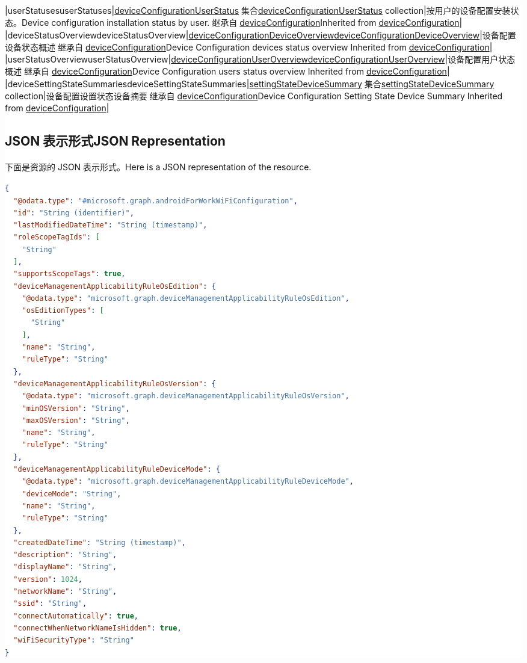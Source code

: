 |<span data-ttu-id="47660-215">userStatuses</span><span class="sxs-lookup"><span data-stu-id="47660-215">userStatuses</span></span>|<span data-ttu-id="47660-216">[deviceConfigurationUserStatus](../resources/intune-deviceconfig-deviceconfigurationuserstatus.md) 集合</span><span class="sxs-lookup"><span data-stu-id="47660-216">[deviceConfigurationUserStatus](../resources/intune-deviceconfig-deviceconfigurationuserstatus.md) collection</span></span>|<span data-ttu-id="47660-217">按用户的设备配置安装状态。</span><span class="sxs-lookup"><span data-stu-id="47660-217">Device configuration installation status by user.</span></span> <span data-ttu-id="47660-218">继承自 [deviceConfiguration](../resources/intune-shared-deviceconfiguration.md)</span><span class="sxs-lookup"><span data-stu-id="47660-218">Inherited from [deviceConfiguration](../resources/intune-shared-deviceconfiguration.md)</span></span>|
|<span data-ttu-id="47660-219">deviceStatusOverview</span><span class="sxs-lookup"><span data-stu-id="47660-219">deviceStatusOverview</span></span>|[<span data-ttu-id="47660-220">deviceConfigurationDeviceOverview</span><span class="sxs-lookup"><span data-stu-id="47660-220">deviceConfigurationDeviceOverview</span></span>](../resources/intune-deviceconfig-deviceconfigurationdeviceoverview.md)|<span data-ttu-id="47660-221">设备配置设备状态概述 继承自 [deviceConfiguration](../resources/intune-shared-deviceconfiguration.md)</span><span class="sxs-lookup"><span data-stu-id="47660-221">Device Configuration devices status overview Inherited from [deviceConfiguration](../resources/intune-shared-deviceconfiguration.md)</span></span>|
|<span data-ttu-id="47660-222">userStatusOverview</span><span class="sxs-lookup"><span data-stu-id="47660-222">userStatusOverview</span></span>|[<span data-ttu-id="47660-223">deviceConfigurationUserOverview</span><span class="sxs-lookup"><span data-stu-id="47660-223">deviceConfigurationUserOverview</span></span>](../resources/intune-deviceconfig-deviceconfigurationuseroverview.md)|<span data-ttu-id="47660-224">设备配置用户状态概述 继承自 [deviceConfiguration](../resources/intune-shared-deviceconfiguration.md)</span><span class="sxs-lookup"><span data-stu-id="47660-224">Device Configuration users status overview Inherited from [deviceConfiguration](../resources/intune-shared-deviceconfiguration.md)</span></span>|
|<span data-ttu-id="47660-225">deviceSettingStateSummaries</span><span class="sxs-lookup"><span data-stu-id="47660-225">deviceSettingStateSummaries</span></span>|<span data-ttu-id="47660-226">[settingStateDeviceSummary](../resources/intune-deviceconfig-settingstatedevicesummary.md) 集合</span><span class="sxs-lookup"><span data-stu-id="47660-226">[settingStateDeviceSummary](../resources/intune-deviceconfig-settingstatedevicesummary.md) collection</span></span>|<span data-ttu-id="47660-227">设备配置设置状态设备摘要 继承自 [deviceConfiguration](../resources/intune-shared-deviceconfiguration.md)</span><span class="sxs-lookup"><span data-stu-id="47660-227">Device Configuration Setting State Device Summary Inherited from [deviceConfiguration](../resources/intune-shared-deviceconfiguration.md)</span></span>|

## <a name="json-representation"></a><span data-ttu-id="47660-228">JSON 表示形式</span><span class="sxs-lookup"><span data-stu-id="47660-228">JSON Representation</span></span>
<span data-ttu-id="47660-229">下面是资源的 JSON 表示形式。</span><span class="sxs-lookup"><span data-stu-id="47660-229">Here is a JSON representation of the resource.</span></span>

``` json
{
  "@odata.type": "#microsoft.graph.androidForWorkWiFiConfiguration",
  "id": "String (identifier)",
  "lastModifiedDateTime": "String (timestamp)",
  "roleScopeTagIds": [
    "String"
  ],
  "supportsScopeTags": true,
  "deviceManagementApplicabilityRuleOsEdition": {
    "@odata.type": "microsoft.graph.deviceManagementApplicabilityRuleOsEdition",
    "osEditionTypes": [
      "String"
    ],
    "name": "String",
    "ruleType": "String"
  },
  "deviceManagementApplicabilityRuleOsVersion": {
    "@odata.type": "microsoft.graph.deviceManagementApplicabilityRuleOsVersion",
    "minOSVersion": "String",
    "maxOSVersion": "String",
    "name": "String",
    "ruleType": "String"
  },
  "deviceManagementApplicabilityRuleDeviceMode": {
    "@odata.type": "microsoft.graph.deviceManagementApplicabilityRuleDeviceMode",
    "deviceMode": "String",
    "name": "String",
    "ruleType": "String"
  },
  "createdDateTime": "String (timestamp)",
  "description": "String",
  "displayName": "String",
  "version": 1024,
  "networkName": "String",
  "ssid": "String",
  "connectAutomatically": true,
  "connectWhenNetworkNameIsHidden": true,
  "wiFiSecurityType": "String"
}
```



